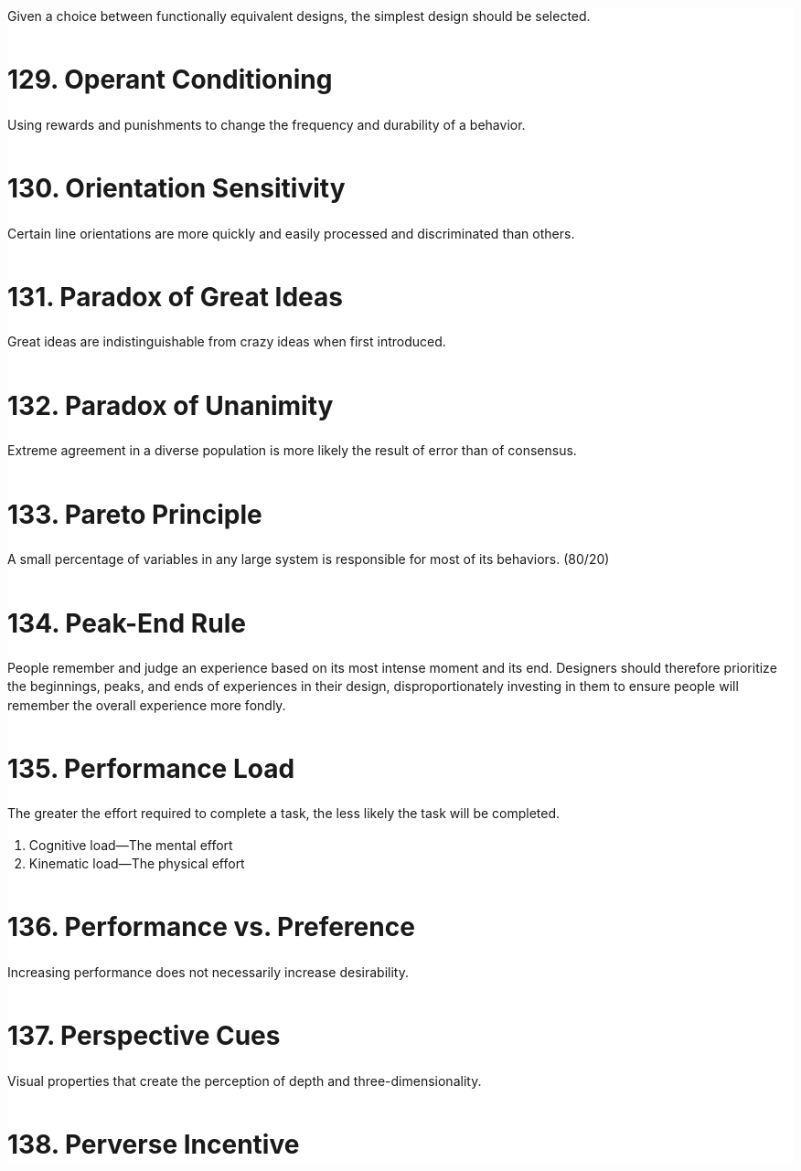 Given a choice between functionally equivalent designs, the simplest design should be selected.

# 129. Operant Conditioning

Using rewards and punishments to change the frequency and durability of a behavior.

# 130. Orientation Sensitivity

Certain line orientations are more quickly and easily processed and discriminated than others.

# 131. Paradox of Great Ideas

Great ideas are indistinguishable from crazy ideas when first introduced.

# 132. Paradox of Unanimity

Extreme agreement in a diverse population is more likely the result of error than of consensus.

# 133. Pareto Principle

A small percentage of variables in any large system is responsible for most of its behaviors. (80/20)

# 134. Peak-End Rule

People remember and judge an experience based on its most intense moment and its end.
Designers should therefore prioritize the beginnings, peaks, and ends of experiences in their design, disproportionately investing in them to ensure people will remember the overall experience more fondly.

# 135. Performance Load

The greater the effort required to complete a task, the less likely the task will be completed.

1. Cognitive load—The mental effort
2. Kinematic load—The physical effort

# 136. Performance vs. Preference

Increasing performance does not necessarily increase desirability.

# 137. Perspective Cues

Visual properties that create the perception of depth and three-dimensionality.

# 138. Perverse Incentive

